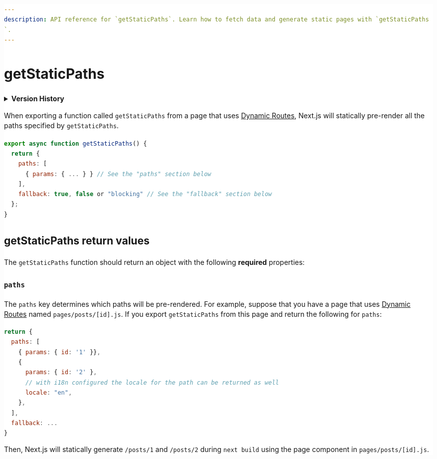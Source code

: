 ```yaml
---
description: API reference for `getStaticPaths`. Learn how to fetch data and generate static pages with `getStaticPaths`.
---
```


# getStaticPaths

<details><summary><b>Version History</b></summary></details>

When exporting a function called `getStaticPaths` from a page that uses [Dynamic Routes](/docs/routing/dynamic-routes.md), Next.js will statically pre-render all the paths specified by `getStaticPaths`.

```jsx
export async function getStaticPaths() {
  return {
    paths: [
      { params: { ... } } // See the "paths" section below
    ],
    fallback: true, false or "blocking" // See the "fallback" section below
  };
}
```

## getStaticPaths return values

The `getStaticPaths` function should return an object with the following **required** properties:

### `paths`

The `paths` key determines which paths will be pre-rendered. For example, suppose that you have a page that uses [Dynamic Routes](/docs/routing/dynamic-routes.md) named `pages/posts/[id].js`. If you export `getStaticPaths` from this page and return the following for `paths`:

```js
return {
  paths: [
    { params: { id: '1' }},
    {
      params: { id: '2' },
      // with i18n configured the locale for the path can be returned as well
      locale: "en",
    },
  ],
  fallback: ...
}
```

Then, Next.js will statically generate `/posts/1` and `/posts/2` during `next build` using the page component in `pages/posts/[id].js`.
